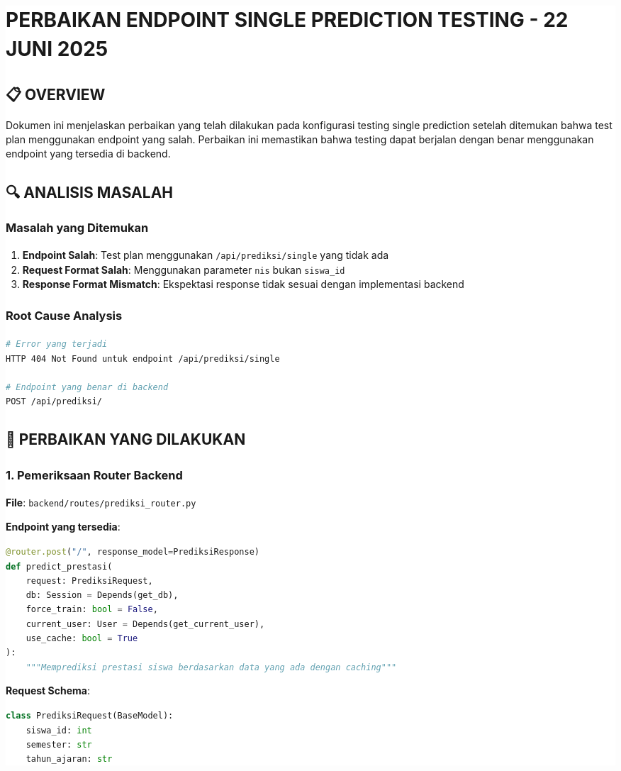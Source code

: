 # PERBAIKAN ENDPOINT SINGLE PREDICTION TESTING - 22 JUNI 2025

## 📋 OVERVIEW
Dokumen ini menjelaskan perbaikan yang telah dilakukan pada konfigurasi testing single prediction setelah ditemukan bahwa test plan menggunakan endpoint yang salah. Perbaikan ini memastikan bahwa testing dapat berjalan dengan benar menggunakan endpoint yang tersedia di backend.

## 🔍 ANALISIS MASALAH

### Masalah yang Ditemukan
1. **Endpoint Salah**: Test plan menggunakan `/api/prediksi/single` yang tidak ada
2. **Request Format Salah**: Menggunakan parameter `nis` bukan `siswa_id`
3. **Response Format Mismatch**: Ekspektasi response tidak sesuai dengan implementasi backend

### Root Cause Analysis
```bash
# Error yang terjadi
HTTP 404 Not Found untuk endpoint /api/prediksi/single

# Endpoint yang benar di backend
POST /api/prediksi/ 
```

## 🔧 PERBAIKAN YANG DILAKUKAN

### 1. Pemeriksaan Router Backend
**File**: `backend/routes/prediksi_router.py`

**Endpoint yang tersedia**:
```python
@router.post("/", response_model=PrediksiResponse)
def predict_prestasi(
    request: PrediksiRequest,
    db: Session = Depends(get_db),
    force_train: bool = False,
    current_user: User = Depends(get_current_user),
    use_cache: bool = True
):
    """Memprediksi prestasi siswa berdasarkan data yang ada dengan caching"""
```

**Request Schema**:
```python
class PrediksiRequest(BaseModel):
    siswa_id: int
    semester: str
    tahun_ajaran: str
```
